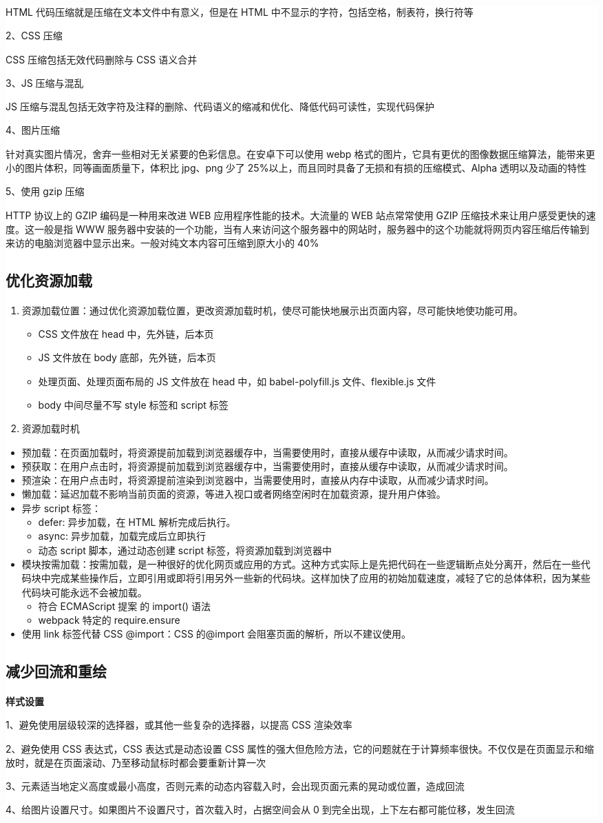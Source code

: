 HTML 代码压缩就是压缩在文本文件中有意义，但是在 HTML 中不显示的字符，包括空格，制表符，换行符等

2、CSS 压缩

CSS 压缩包括无效代码删除与 CSS 语义合并

3、JS 压缩与混乱

JS 压缩与混乱包括无效字符及注释的删除、代码语义的缩减和优化、降低代码可读性，实现代码保护

4、图片压缩

针对真实图片情况，舍弃一些相对无关紧要的色彩信息。在安卓下可以使用 webp 格式的图片，它具有更优的图像数据压缩算法，能带来更小的图片体积，同等画面质量下，体积比 jpg、png 少了 25%以上，而且同时具备了无损和有损的压缩模式、Alpha 透明以及动画的特性

5、使用 gzip 压缩

HTTP 协议上的 GZIP 编码是一种用来改进 WEB 应用程序性能的技术。大流量的 WEB 站点常常使用 GZIP 压缩技术来让用户感受更快的速度。这一般是指 WWW 服务器中安装的一个功能，当有人来访问这个服务器中的网站时，服务器中的这个功能就将网页内容压缩后传输到来访的电脑浏览器中显示出来。一般对纯文本内容可压缩到原大小的 40%

## 优化资源加载

1. 资源加载位置：通过优化资源加载位置，更改资源加载时机，使尽可能快地展示出页面内容，尽可能快地使功能可用。

   - CSS 文件放在 head 中，先外链，后本页

   - JS 文件放在 body 底部，先外链，后本页

   - 处理页面、处理页面布局的 JS 文件放在 head 中，如 babel-polyfill.js 文件、flexible.js 文件

   - body 中间尽量不写 style 标签和 script 标签

2. 资源加载时机

- 预加载：在页面加载时，将资源提前加载到浏览器缓存中，当需要使用时，直接从缓存中读取，从而减少请求时间。
- 预获取：在用户点击时，将资源提前加载到浏览器缓存中，当需要使用时，直接从缓存中读取，从而减少请求时间。
- 预渲染：在用户点击时，将资源提前渲染到浏览器中，当需要使用时，直接从内存中读取，从而减少请求时间。
- 懒加载：延迟加载不影响当前页面的资源，等进入视口或者网络空闲时在加载资源，提升用户体验。
- 异步 script 标签：
  - defer: 异步加载，在 HTML 解析完成后执行。
  - async: 异步加载，加载完成后立即执行
  - 动态 script 脚本，通过动态创建 script 标签，将资源加载到浏览器中
- 模块按需加载：按需加载，是一种很好的优化网页或应用的方式。这种方式实际上是先把代码在一些逻辑断点处分离开，然后在一些代码块中完成某些操作后，立即引用或即将引用另外一些新的代码块。这样加快了应用的初始加载速度，减轻了它的总体体积，因为某些代码块可能永远不会被加载。
  - 符合 ECMAScript 提案 的 import() 语法
  - webpack 特定的 require.ensure
- 使用 link 标签代替 CSS @import：CSS 的@import 会阻塞页面的解析，所以不建议使用。

## 减少回流和重绘

**样式设置**

1、避免使用层级较深的选择器，或其他一些复杂的选择器，以提高 CSS 渲染效率

2、避免使用 CSS 表达式，CSS 表达式是动态设置 CSS 属性的强大但危险方法，它的问题就在于计算频率很快。不仅仅是在页面显示和缩放时，就是在页面滚动、乃至移动鼠标时都会要重新计算一次

3、元素适当地定义高度或最小高度，否则元素的动态内容载入时，会出现页面元素的晃动或位置，造成回流

4、给图片设置尺寸。如果图片不设置尺寸，首次载入时，占据空间会从 0 到完全出现，上下左右都可能位移，发生回流
